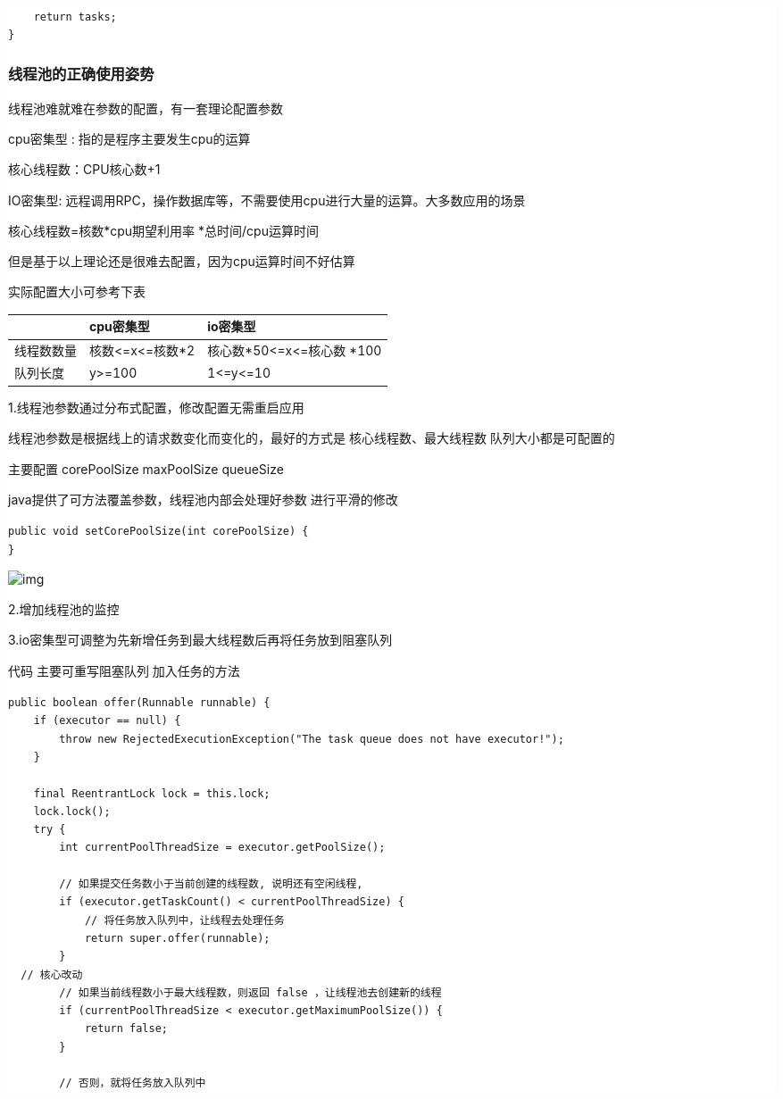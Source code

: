 ```
    return tasks;
}
```

### 线程池的正确使用姿势

线程池难就难在参数的配置，有一套理论配置参数

cpu密集型 : 指的是程序主要发生cpu的运算

核心线程数：CPU核心数+1

IO密集型: 远程调用RPC，操作数据库等，不需要使用cpu进行大量的运算。大多数应用的场景

核心线程数=核数*cpu期望利用率 *总时间/cpu运算时间

但是基于以上理论还是很难去配置，因为cpu运算时间不好估算

实际配置大小可参考下表

|            | cpu密集型       | io密集型                  |
| :--------- | :-------------- | :------------------------ |
| 线程数数量 | 核数<=x<=核数*2 | 核心数*50<=x<=核心数 *100 |
| 队列长度   | y>=100          | 1<=y<=10                  |

1.线程池参数通过分布式配置，修改配置无需重启应用

线程池参数是根据线上的请求数变化而变化的，最好的方式是 核心线程数、最大线程数 队列大小都是可配置的

主要配置 corePoolSize  maxPoolSize queueSize

java提供了可方法覆盖参数，线程池内部会处理好参数 进行平滑的修改

```
public void setCorePoolSize(int corePoolSize) {
}
```

![img](https://mmbiz.qpic.cn/mmbiz_png/8KKrHK5ic6XBicRNWxPk9VrCHwhAZ2bUNnZJZVXAAE0G6kLgvJdC3POqdhdZf6GpG3xQrL9TGM9tAYu1gFKYUkAQ/640?wx_fmt=png&tp=webp&wxfrom=5&wx_lazy=1&wx_co=1)

2.增加线程池的监控

3.io密集型可调整为先新增任务到最大线程数后再将任务放到阻塞队列

代码 主要可重写阻塞队列 加入任务的方法

```
public boolean offer(Runnable runnable) {
    if (executor == null) {
        throw new RejectedExecutionException("The task queue does not have executor!");
    }

    final ReentrantLock lock = this.lock;
    lock.lock();
    try {
        int currentPoolThreadSize = executor.getPoolSize();
       
        // 如果提交任务数小于当前创建的线程数, 说明还有空闲线程,
        if (executor.getTaskCount() < currentPoolThreadSize) {
            // 将任务放入队列中，让线程去处理任务
            return super.offer(runnable);
        }
  // 核心改动
        // 如果当前线程数小于最大线程数，则返回 false ，让线程池去创建新的线程
        if (currentPoolThreadSize < executor.getMaximumPoolSize()) {
            return false;
        }

        // 否则，就将任务放入队列中
```